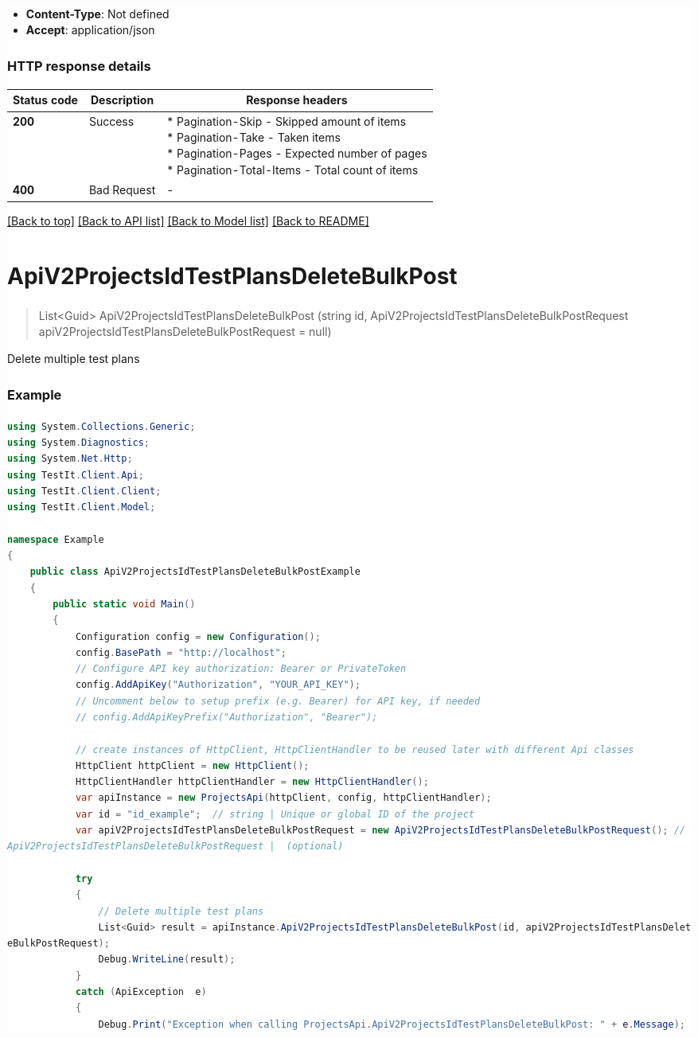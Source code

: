  - **Content-Type**: Not defined
 - **Accept**: application/json


### HTTP response details
| Status code | Description | Response headers |
|-------------|-------------|------------------|
| **200** | Success |  * Pagination-Skip - Skipped amount of items <br>  * Pagination-Take - Taken items <br>  * Pagination-Pages - Expected number of pages <br>  * Pagination-Total-Items - Total count of items <br>  |
| **400** | Bad Request |  -  |

[[Back to top]](#) [[Back to API list]](../README.md#documentation-for-api-endpoints) [[Back to Model list]](../README.md#documentation-for-models) [[Back to README]](../README.md)

<a id="apiv2projectsidtestplansdeletebulkpost"></a>
# **ApiV2ProjectsIdTestPlansDeleteBulkPost**
> List&lt;Guid&gt; ApiV2ProjectsIdTestPlansDeleteBulkPost (string id, ApiV2ProjectsIdTestPlansDeleteBulkPostRequest apiV2ProjectsIdTestPlansDeleteBulkPostRequest = null)

Delete multiple test plans

### Example
```csharp
using System.Collections.Generic;
using System.Diagnostics;
using System.Net.Http;
using TestIt.Client.Api;
using TestIt.Client.Client;
using TestIt.Client.Model;

namespace Example
{
    public class ApiV2ProjectsIdTestPlansDeleteBulkPostExample
    {
        public static void Main()
        {
            Configuration config = new Configuration();
            config.BasePath = "http://localhost";
            // Configure API key authorization: Bearer or PrivateToken
            config.AddApiKey("Authorization", "YOUR_API_KEY");
            // Uncomment below to setup prefix (e.g. Bearer) for API key, if needed
            // config.AddApiKeyPrefix("Authorization", "Bearer");

            // create instances of HttpClient, HttpClientHandler to be reused later with different Api classes
            HttpClient httpClient = new HttpClient();
            HttpClientHandler httpClientHandler = new HttpClientHandler();
            var apiInstance = new ProjectsApi(httpClient, config, httpClientHandler);
            var id = "id_example";  // string | Unique or global ID of the project
            var apiV2ProjectsIdTestPlansDeleteBulkPostRequest = new ApiV2ProjectsIdTestPlansDeleteBulkPostRequest(); // ApiV2ProjectsIdTestPlansDeleteBulkPostRequest |  (optional) 

            try
            {
                // Delete multiple test plans
                List<Guid> result = apiInstance.ApiV2ProjectsIdTestPlansDeleteBulkPost(id, apiV2ProjectsIdTestPlansDeleteBulkPostRequest);
                Debug.WriteLine(result);
            }
            catch (ApiException  e)
            {
                Debug.Print("Exception when calling ProjectsApi.ApiV2ProjectsIdTestPlansDeleteBulkPost: " + e.Message);
```